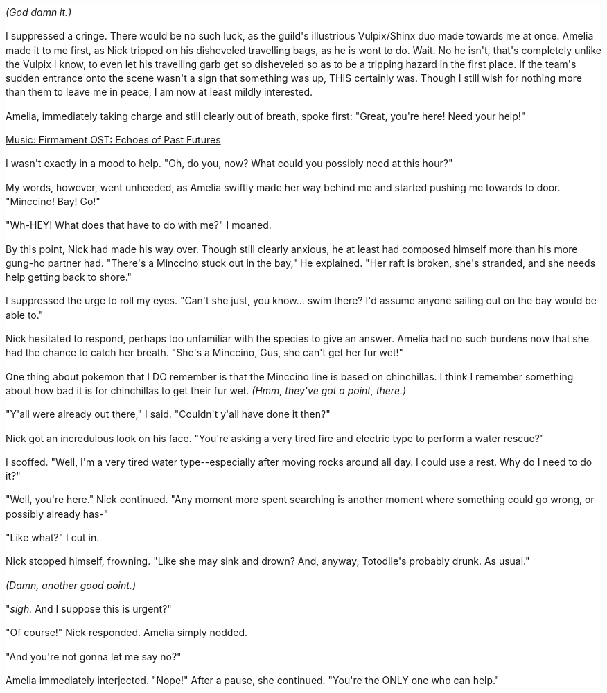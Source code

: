 *(God damn it.)*

I suppressed a cringe. There would be no such luck, as the guild's illustrious Vulpix/Shinx duo made towards me at once. Amelia made it to me first, as Nick tripped on his disheveled travelling bags, as he is wont to do. Wait. No he isn't, that's completely unlike the Vulpix I know, to even let his travelling garb get so disheveled so as to be a tripping hazard in the first place. If the team's sudden entrance onto the scene wasn't a sign that something was up, THIS certainly was. Though I still wish for nothing more than them to leave me in peace, I am now at least mildly interested.

Amelia, immediately taking charge and still clearly out of breath, spoke first: "Great, you're here! Need your help!"

[Music: Firmament OST: Echoes of Past Futures](https://www.youtube.com/watch?v=M8wGAuO-Gak)

I wasn't exactly in a mood to help.  "Oh, do you, now? What could you possibly need at this hour?"

My words, however, went unheeded, as Amelia swiftly made her way behind me and started pushing me towards to door. "Minccino! Bay! Go!"

"Wh-HEY! What does that have to do with me?" I moaned.

By this point, Nick had made his way over. Though still clearly anxious, he at least had composed himself more than his more gung-ho partner had. "There's a Minccino stuck out in the bay," He explained. "Her raft is broken, she's stranded, and she needs help getting back to shore."

I suppressed the urge to roll my eyes. "Can't she just, you know... swim there? I'd assume anyone sailing out on the bay would be able to."

Nick hesitated to respond, perhaps too unfamiliar with the species to give an answer. Amelia had no such burdens now that she had the chance to catch her breath. "She's a Minccino, Gus, she can't get her fur wet!"

One thing about pokemon that I DO remember is that the Minccino line is based on chinchillas. I think I remember something about how bad it is for chinchillas to get their fur wet. *(Hmm, they've got a point, there.)*

"Y'all were already out there," I said. "Couldn't y'all have done it then?"

Nick got an incredulous look on his face. "You're asking a very tired fire and electric type to perform a water rescue?"

I scoffed. "Well, I'm a very tired water type--especially after moving rocks around all day. I could use a rest. Why do I need to do it?"

"Well, you're here." Nick continued. "Any moment more spent searching is another moment where something could go wrong, or possibly already has-" 

"Like what?" I cut in. 

Nick stopped himself, frowning. "Like she may sink and drown? And, anyway, Totodile's probably drunk. As usual."

*(Damn, another good point.)*

"*sigh.* And I suppose this is urgent?"

"Of course!" Nick responded. Amelia simply nodded.

"And you're not gonna let me say no?"

Amelia immediately interjected. "Nope!" After a pause, she continued. "You're the ONLY one who can help."
